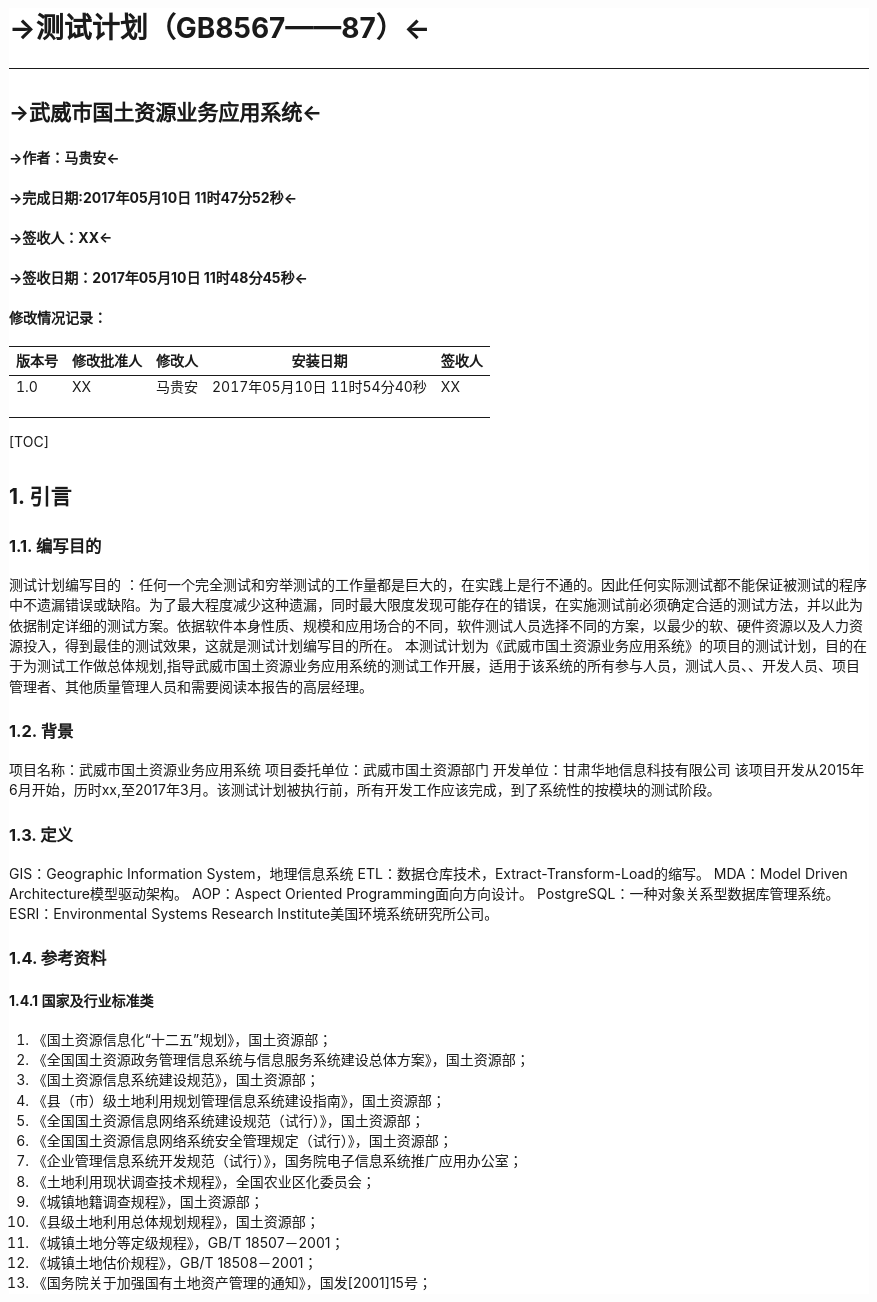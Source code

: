 # ->测试计划（GB8567——87）<-
---
## ->武威市国土资源业务应用系统<-
#### ->**作者：马贵安**<-
#### ->**完成日期:2017年05月10日 11时47分52秒**<-
#### ->**签收人：XX**<-
#### ->**签收日期：2017年05月10日 11时48分45秒**<-
#### **修改情况记录：**
|    版本号 |   修改批准人  |修改人     |安装日期     |签收人     |
| --- | --- | --- | --- | --- |
|1.0     |XX     | 马贵安    |2017年05月10日 11时54分40秒     |XX     |
|     |     |     |     |     |
|     |     |     |     |     |
|     |     |     |     |     |


[TOC]
## 1. 引言

### 	1.1. 编写目的
   测试计划编写目的 ：任何一个完全测试和穷举测试的工作量都是巨大的，在实践上是行不通的。因此任何实际测试都不能保证被测试的程序中不遗漏错误或缺陷。为了最大程度减少这种遗漏，同时最大限度发现可能存在的错误，在实施测试前必须确定合适的测试方法，并以此为依据制定详细的测试方案。依据软件本身性质、规模和应用场合的不同，软件测试人员选择不同的方案，以最少的软、硬件资源以及人力资源投入，得到最佳的测试效果，这就是测试计划编写目的所在。
本测试计划为《武威市国土资源业务应用系统》的项目的测试计划，目的在于为测试工作做总体规划,指导武威市国土资源业务应用系统的测试工作开展，适用于该系统的所有参与人员，测试人员、、开发人员、项目管理者、其他质量管理人员和需要阅读本报告的高层经理。
### 	1.2. 背景
项目名称：武威市国土资源业务应用系统
项目委托单位：武威市国土资源部门
开发单位：甘肃华地信息科技有限公司
该项目开发从2015年6月开始，历时xx,至2017年3月。该测试计划被执行前，所有开发工作应该完成，到了系统性的按模块的测试阶段。
### 1.3. 定义
GIS：Geographic Information System，地理信息系统
ETL：数据仓库技术，Extract-Transform-Load的缩写。
MDA：Model Driven Architecture模型驱动架构。
AOP：Aspect Oriented Programming面向方向设计。
PostgreSQL：一种对象关系型数据库管理系统。
ESRI：Environmental Systems Research Institute美国环境系统研究所公司。
### 1.4. 参考资料
#### 1.4.1 **国家及行业标准类** 

 1. 《国土资源信息化“十二五”规划》，国土资源部；
 2. 《全国国土资源政务管理信息系统与信息服务系统建设总体方案》，国土资源部；
 3. 《国土资源信息系统建设规范》，国土资源部；
 4. 《县（市）级土地利用规划管理信息系统建设指南》，国土资源部；
 5. 《全国国土资源信息网络系统建设规范（试行）》，国土资源部；
6. 《全国国土资源信息网络系统安全管理规定（试行）》，国土资源部；
7. 《企业管理信息系统开发规范（试行）》，国务院电子信息系统推广应用办公室；
8. 《土地利用现状调查技术规程》，全国农业区化委员会；
9. 《城镇地籍调查规程》，国土资源部；
10. 《县级土地利用总体规划规程》，国土资源部；
11. 《城镇土地分等定级规程》，GB/T 18507－2001；
12. 《城镇土地估价规程》，GB/T 18508－2001；
13. 《国务院关于加强国有土地资产管理的通知》，国发[2001]15号；

  [1]: ./images/1495521763423.jpg